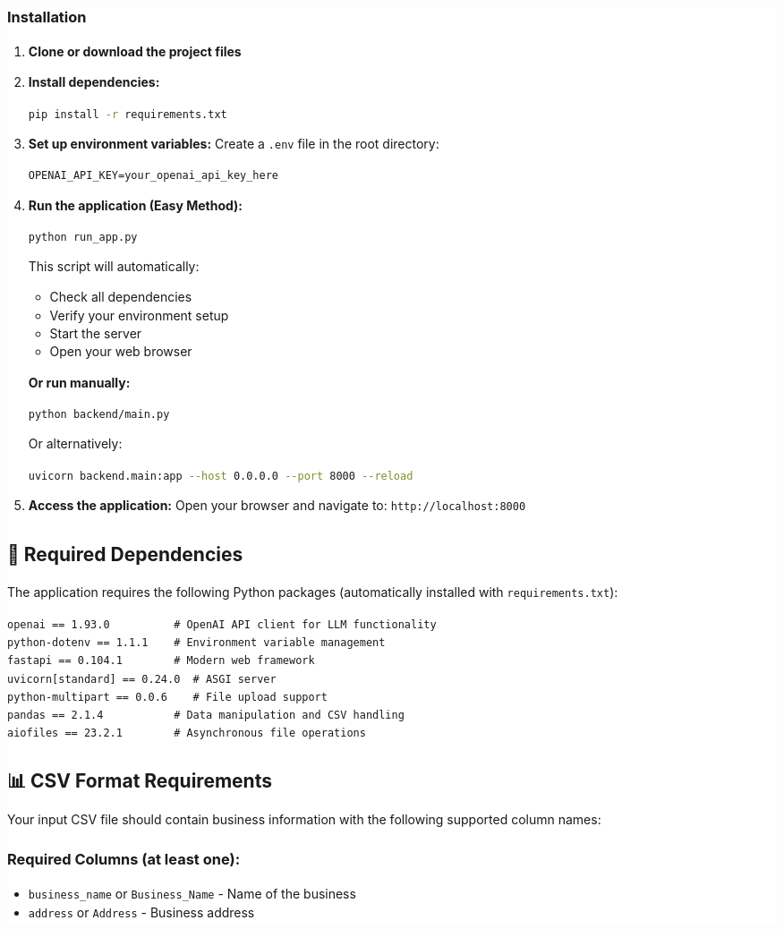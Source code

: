 ### Installation

1. **Clone or download the project files**
2. **Install dependencies:**
   ```bash
   pip install -r requirements.txt
   ```

3. **Set up environment variables:**
   Create a `.env` file in the root directory:
   ```env
   OPENAI_API_KEY=your_openai_api_key_here
   ```

4. **Run the application (Easy Method):**
   ```bash
   python run_app.py
   ```
   This script will automatically:
   - Check all dependencies
   - Verify your environment setup
   - Start the server
   - Open your web browser

   **Or run manually:**
   ```bash
   python backend/main.py
   ```
   Or alternatively:
   ```bash
   uvicorn backend.main:app --host 0.0.0.0 --port 8000 --reload
   ```

5. **Access the application:**
   Open your browser and navigate to: `http://localhost:8000`

## 📁 Required Dependencies

The application requires the following Python packages (automatically installed with `requirements.txt`):

```txt
openai == 1.93.0          # OpenAI API client for LLM functionality
python-dotenv == 1.1.1    # Environment variable management
fastapi == 0.104.1        # Modern web framework
uvicorn[standard] == 0.24.0  # ASGI server
python-multipart == 0.0.6    # File upload support
pandas == 2.1.4           # Data manipulation and CSV handling
aiofiles == 23.2.1        # Asynchronous file operations
```

## 📊 CSV Format Requirements

Your input CSV file should contain business information with the following supported column names:

### Required Columns (at least one):
- `business_name` or `Business_Name` - Name of the business
- `address` or `Address` - Business address
